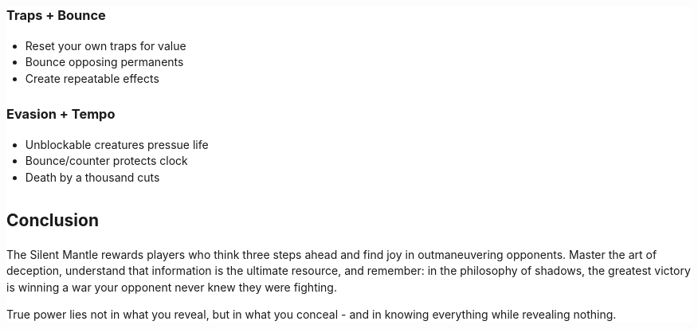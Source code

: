 ### Traps + Bounce
- Reset your own traps for value
- Bounce opposing permanents
- Create repeatable effects

### Evasion + Tempo
- Unblockable creatures pressue life
- Bounce/counter protects clock
- Death by a thousand cuts

## Conclusion

The Silent Mantle rewards players who think three steps ahead and find joy in outmaneuvering opponents. Master the art of deception, understand that information is the ultimate resource, and remember: in the philosophy of shadows, the greatest victory is winning a war your opponent never knew they were fighting.

True power lies not in what you reveal, but in what you conceal - and in knowing everything while revealing nothing.